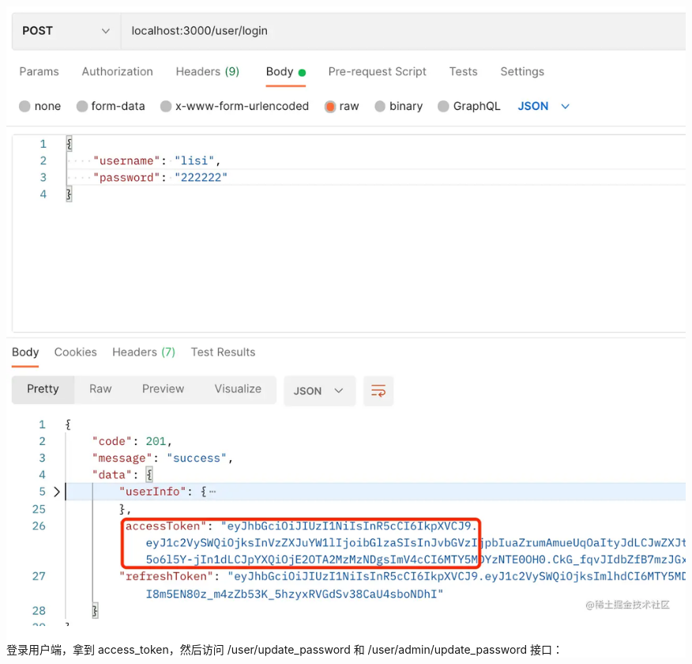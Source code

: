 ![](./images/8edf2c01e98899edb389accbf35fc0d2.webp )

登录用户端，拿到 access_token，然后访问 /user/update_password 和 /user/admin/update_password 接口：
